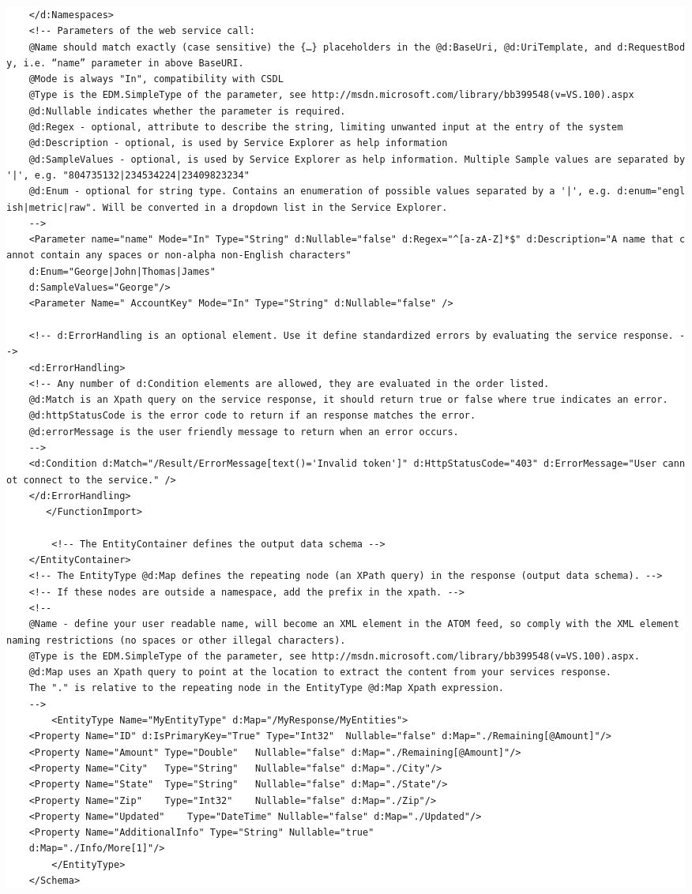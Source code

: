         </d:Namespaces>
        <!-- Parameters of the web service call:
        @Name should match exactly (case sensitive) the {…} placeholders in the @d:BaseUri, @d:UriTemplate, and d:RequestBody, i.e. “name” parameter in above BaseURI.
        @Mode is always "In", compatibility with CSDL
        @Type is the EDM.SimpleType of the parameter, see http://msdn.microsoft.com/library/bb399548(v=VS.100).aspx
        @d:Nullable indicates whether the parameter is required.
        @d:Regex - optional, attribute to describe the string, limiting unwanted input at the entry of the system
        @d:Description - optional, is used by Service Explorer as help information
        @d:SampleValues - optional, is used by Service Explorer as help information. Multiple Sample values are separated by '|', e.g. "804735132|234534224|23409823234"
        @d:Enum - optional for string type. Contains an enumeration of possible values separated by a '|', e.g. d:enum="english|metric|raw". Will be converted in a dropdown list in the Service Explorer.
        -->
        <Parameter name="name" Mode="In" Type="String" d:Nullable="false" d:Regex="^[a-zA-Z]*$" d:Description="A name that cannot contain any spaces or non-alpha non-English characters"
        d:Enum="George|John|Thomas|James"
        d:SampleValues="George"/>
        <Parameter Name=" AccountKey" Mode="In" Type="String" d:Nullable="false" />

        <!-- d:ErrorHandling is an optional element. Use it define standardized errors by evaluating the service response. -->
        <d:ErrorHandling>
        <!-- Any number of d:Condition elements are allowed, they are evaluated in the order listed.
        @d:Match is an Xpath query on the service response, it should return true or false where true indicates an error.
        @d:httpStatusCode is the error code to return if an response matches the error.
        @d:errorMessage is the user friendly message to return when an error occurs.
        -->
        <d:Condition d:Match="/Result/ErrorMessage[text()='Invalid token']" d:HttpStatusCode="403" d:ErrorMessage="User cannot connect to the service." />
        </d:ErrorHandling>
           </FunctionImport>

            <!-- The EntityContainer defines the output data schema -->
        </EntityContainer>
        <!-- The EntityType @d:Map defines the repeating node (an XPath query) in the response (output data schema). -->
        <!-- If these nodes are outside a namespace, add the prefix in the xpath. -->
        <!--
        @Name - define your user readable name, will become an XML element in the ATOM feed, so comply with the XML element naming restrictions (no spaces or other illegal characters).
        @Type is the EDM.SimpleType of the parameter, see http://msdn.microsoft.com/library/bb399548(v=VS.100).aspx.
        @d:Map uses an Xpath query to point at the location to extract the content from your services response.
        The "." is relative to the repeating node in the EntityType @d:Map Xpath expression.
        -->
            <EntityType Name="MyEntityType" d:Map="/MyResponse/MyEntities">
        <Property Name="ID" d:IsPrimaryKey="True" Type="Int32"  Nullable="false" d:Map="./Remaining[@Amount]"/>
        <Property Name="Amount" Type="Double"   Nullable="false" d:Map="./Remaining[@Amount]"/>
        <Property Name="City"   Type="String"   Nullable="false" d:Map="./City"/>
        <Property Name="State"  Type="String"   Nullable="false" d:Map="./State"/>
        <Property Name="Zip"    Type="Int32"    Nullable="false" d:Map="./Zip"/>
        <Property Name="Updated"    Type="DateTime" Nullable="false" d:Map="./Updated"/>
        <Property Name="AdditionalInfo" Type="String" Nullable="true"
        d:Map="./Info/More[1]"/>
            </EntityType>
        </Schema>
